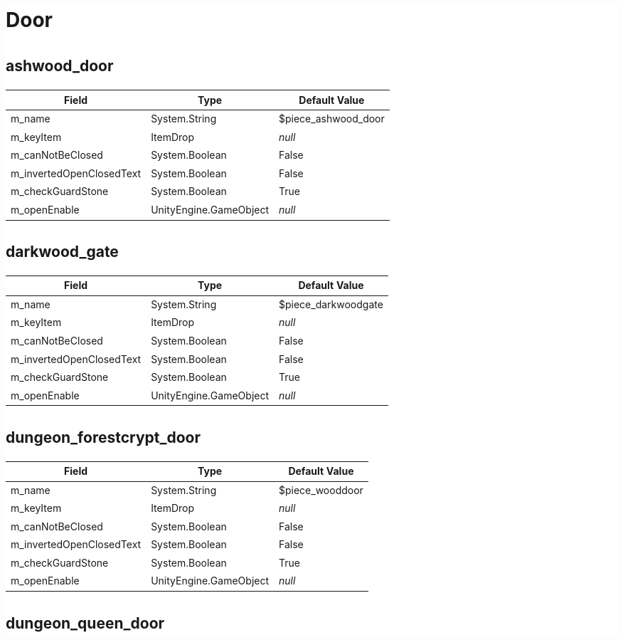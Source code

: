 # Door

## ashwood_door

|Field|Type|Default Value|
|-----|----|-------------|
|m_name|System.String|$piece_ashwood_door|
|m_keyItem|ItemDrop|*null*|
|m_canNotBeClosed|System.Boolean|False|
|m_invertedOpenClosedText|System.Boolean|False|
|m_checkGuardStone|System.Boolean|True|
|m_openEnable|UnityEngine.GameObject|*null*|

## darkwood_gate

|Field|Type|Default Value|
|-----|----|-------------|
|m_name|System.String|$piece_darkwoodgate|
|m_keyItem|ItemDrop|*null*|
|m_canNotBeClosed|System.Boolean|False|
|m_invertedOpenClosedText|System.Boolean|False|
|m_checkGuardStone|System.Boolean|True|
|m_openEnable|UnityEngine.GameObject|*null*|

## dungeon_forestcrypt_door

|Field|Type|Default Value|
|-----|----|-------------|
|m_name|System.String|$piece_wooddoor|
|m_keyItem|ItemDrop|*null*|
|m_canNotBeClosed|System.Boolean|False|
|m_invertedOpenClosedText|System.Boolean|False|
|m_checkGuardStone|System.Boolean|True|
|m_openEnable|UnityEngine.GameObject|*null*|

## dungeon_queen_door
